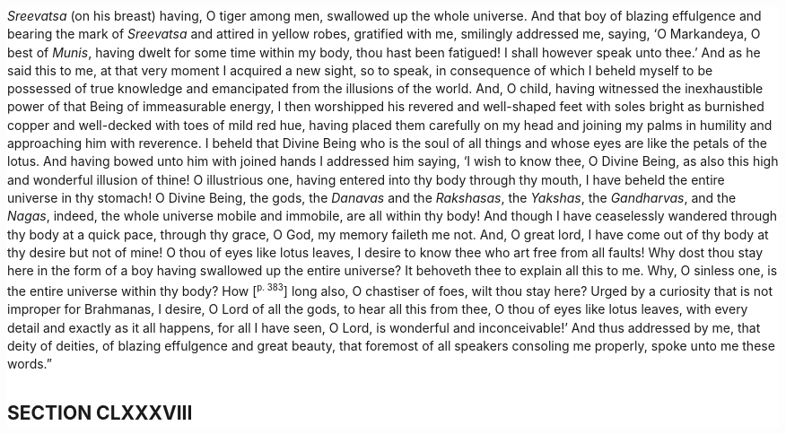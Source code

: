 _Sreevatsa_ (on his breast) having, O tiger among men, swallowed up the whole universe. And that boy of blazing effulgence and bearing the mark of _Sreevatsa_ and attired in yellow robes, gratified with me, smilingly addressed me, saying, ‘O Markandeya, O best of _Munis_, having dwelt for some time within my body, thou hast been fatigued! I shall however speak unto thee.’ And as he said this to me, at that very moment I acquired a new sight, so to speak, in consequence of which I beheld myself to be possessed of true knowledge and emancipated from the illusions of the world. And, O child, having witnessed the inexhaustible power of that Being of immeasurable energy, I then worshipped his revered and well-shaped feet with soles bright as burnished copper and well-decked with toes of mild red hue, having placed them carefully on my head and joining my palms in humility and approaching him with reverence. I beheld that Divine Being who is the soul of all things and whose eyes are like the petals of the lotus. And having bowed unto him with joined hands I addressed him saying, ‘I wish to know thee, O Divine Being, as also this high and wonderful illusion of thine! O illustrious one, having entered into thy body through thy mouth, I have beheld the entire universe in thy stomach! O Divine Being, the gods, the _Danavas_ and the _Rakshasas_, the _Yakshas_, the _Gandharvas_, and the _Nagas_, indeed, the whole universe mobile and immobile, are all within thy body! And though I have ceaselessly wandered through thy body at a quick pace, through thy grace, O God, my memory faileth me not. And, O great lord, I have come out of thy body at thy desire but not of mine! O thou of eyes like lotus leaves, I desire to know thee who art free from all faults! Why dost thou stay here in the form of a boy having swallowed up the entire universe? It behoveth thee to explain all this to me. Why, O sinless one, is the entire universe within thy body? How <span id="p383">[<sup><small>p. 383</small></sup>]</span> long also, O chastiser of foes, wilt thou stay here? Urged by a curiosity that is not improper for Brahmanas, I desire, O Lord of all the gods, to hear all this from thee, O thou of eyes like lotus leaves, with every detail and exactly as it all happens, for all I have seen, O Lord, is wonderful and inconceivable!’ And thus addressed by me, that deity of deities, of blazing effulgence and great beauty, that foremost of all speakers consoling me properly, spoke unto me these words.”


## SECTION CLXXXVIII
